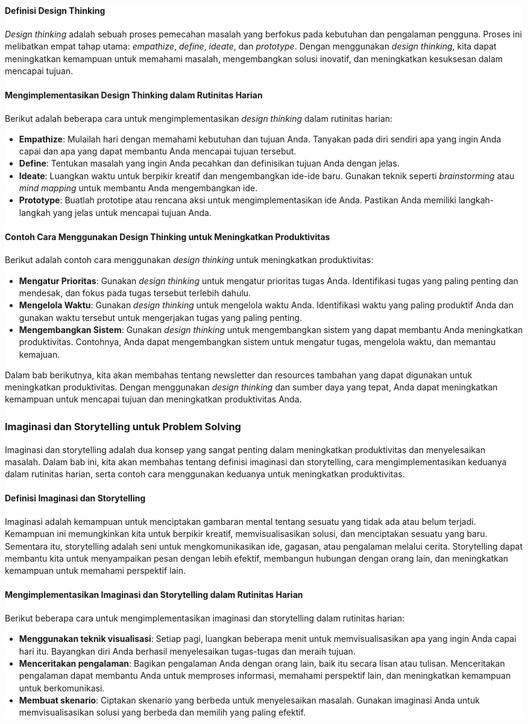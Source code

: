 #### Definisi Design Thinking
*Design thinking* adalah sebuah proses pemecahan masalah yang berfokus pada kebutuhan dan pengalaman pengguna. Proses ini melibatkan empat tahap utama: *empathize*, *define*, *ideate*, dan *prototype*. Dengan menggunakan *design thinking*, kita dapat meningkatkan kemampuan untuk memahami masalah, mengembangkan solusi inovatif, dan meningkatkan kesuksesan dalam mencapai tujuan.

#### Mengimplementasikan Design Thinking dalam Rutinitas Harian
Berikut adalah beberapa cara untuk mengimplementasikan *design thinking* dalam rutinitas harian:

* **Empathize**: Mulailah hari dengan memahami kebutuhan dan tujuan Anda. Tanyakan pada diri sendiri apa yang ingin Anda capai dan apa yang dapat membantu Anda mencapai tujuan tersebut.
* **Define**: Tentukan masalah yang ingin Anda pecahkan dan definisikan tujuan Anda dengan jelas.
* **Ideate**: Luangkan waktu untuk berpikir kreatif dan mengembangkan ide-ide baru. Gunakan teknik seperti *brainstorming* atau *mind mapping* untuk membantu Anda mengembangkan ide.
* **Prototype**: Buatlah prototipe atau rencana aksi untuk mengimplementasikan ide Anda. Pastikan Anda memiliki langkah-langkah yang jelas untuk mencapai tujuan Anda.

#### Contoh Cara Menggunakan Design Thinking untuk Meningkatkan Produktivitas
Berikut adalah contoh cara menggunakan *design thinking* untuk meningkatkan produktivitas:

* **Mengatur Prioritas**: Gunakan *design thinking* untuk mengatur prioritas tugas Anda. Identifikasi tugas yang paling penting dan mendesak, dan fokus pada tugas tersebut terlebih dahulu.
* **Mengelola Waktu**: Gunakan *design thinking* untuk mengelola waktu Anda. Identifikasi waktu yang paling produktif Anda dan gunakan waktu tersebut untuk mengerjakan tugas yang paling penting.
* **Mengembangkan Sistem**: Gunakan *design thinking* untuk mengembangkan sistem yang dapat membantu Anda meningkatkan produktivitas. Contohnya, Anda dapat mengembangkan sistem untuk mengatur tugas, mengelola waktu, dan memantau kemajuan.

Dalam bab berikutnya, kita akan membahas tentang newsletter dan resources tambahan yang dapat digunakan untuk meningkatkan produktivitas. Dengan menggunakan *design thinking* dan sumber daya yang tepat, Anda dapat meningkatkan kemampuan untuk mencapai tujuan dan meningkatkan produktivitas Anda.

### Imaginasi dan Storytelling untuk Problem Solving
Imaginasi dan storytelling adalah dua konsep yang sangat penting dalam meningkatkan produktivitas dan menyelesaikan masalah. Dalam bab ini, kita akan membahas tentang definisi imaginasi dan storytelling, cara mengimplementasikan keduanya dalam rutinitas harian, serta contoh cara menggunakan keduanya untuk meningkatkan produktivitas.

#### Definisi Imaginasi dan Storytelling
Imaginasi adalah kemampuan untuk menciptakan gambaran mental tentang sesuatu yang tidak ada atau belum terjadi. Kemampuan ini memungkinkan kita untuk berpikir kreatif, memvisualisasikan solusi, dan menciptakan sesuatu yang baru. Sementara itu, storytelling adalah seni untuk mengkomunikasikan ide, gagasan, atau pengalaman melalui cerita. Storytelling dapat membantu kita untuk menyampaikan pesan dengan lebih efektif, membangun hubungan dengan orang lain, dan meningkatkan kemampuan untuk memahami perspektif lain.

#### Mengimplementasikan Imaginasi dan Storytelling dalam Rutinitas Harian
Berikut beberapa cara untuk mengimplementasikan imaginasi dan storytelling dalam rutinitas harian:
* **Menggunakan teknik visualisasi**: Setiap pagi, luangkan beberapa menit untuk memvisualisasikan apa yang ingin Anda capai hari itu. Bayangkan diri Anda berhasil menyelesaikan tugas-tugas dan meraih tujuan.
* **Menceritakan pengalaman**: Bagikan pengalaman Anda dengan orang lain, baik itu secara lisan atau tulisan. Menceritakan pengalaman dapat membantu Anda untuk memproses informasi, memahami perspektif lain, dan meningkatkan kemampuan untuk berkomunikasi.
* **Membuat skenario**: Ciptakan skenario yang berbeda untuk menyelesaikan masalah. Gunakan imaginasi Anda untuk memvisualisasikan solusi yang berbeda dan memilih yang paling efektif.
